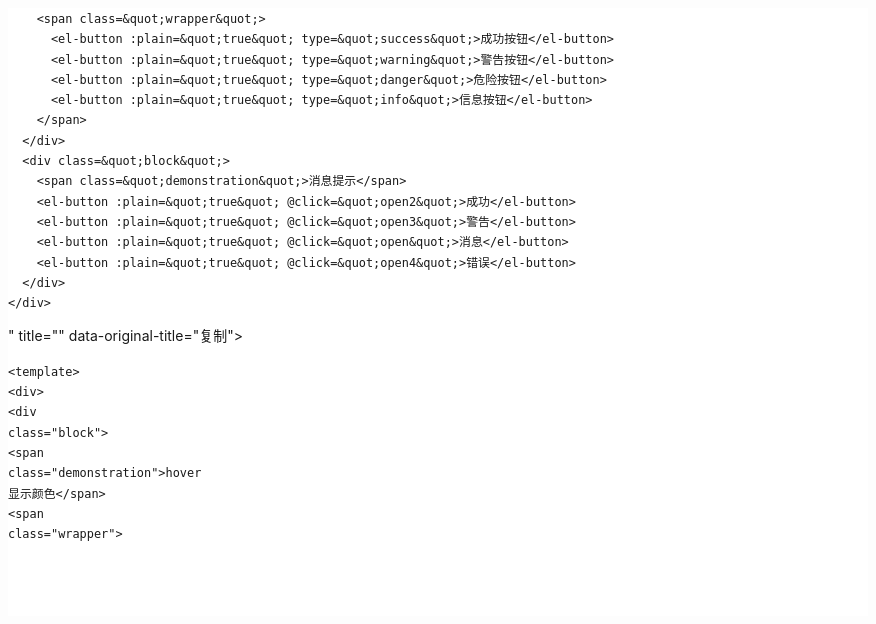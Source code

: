         <span class=&quot;wrapper&quot;>
          <el-button :plain=&quot;true&quot; type=&quot;success&quot;>成功按钮</el-button>
          <el-button :plain=&quot;true&quot; type=&quot;warning&quot;>警告按钮</el-button>
          <el-button :plain=&quot;true&quot; type=&quot;danger&quot;>危险按钮</el-button>
          <el-button :plain=&quot;true&quot; type=&quot;info&quot;>信息按钮</el-button>
        </span>
      </div>
      <div class=&quot;block&quot;>
        <span class=&quot;demonstration&quot;>消息提示</span>
        <el-button :plain=&quot;true&quot; @click=&quot;open2&quot;>成功</el-button>
        <el-button :plain=&quot;true&quot; @click=&quot;open3&quot;>警告</el-button>
        <el-button :plain=&quot;true&quot; @click=&quot;open&quot;>消息</el-button>
        <el-button :plain=&quot;true&quot; @click=&quot;open4&quot;>错误</el-button>
      </div>
    </div>
</template>
<style lang=&quot;scss&quot; scoped>
.block{
  margin:10px 0;
}
</style>
<script>
  export default {
    methods: {
      open() {
        this.$message('这是一条消息提示');
      },
      open2() {
        this.$message({
          message: '恭喜你，这是一条成功消息',
          type: 'success'
        });
      },

      open3() {
        this.$message({
          message: '警告哦，这是一条警告消息',
          type: 'warning'
        });
      },

      open4() {
        this.$message.error('错了哦，这是一条错误消息');
      }
    }
  }
</script>
" title="" data-original-title="复制"></span>
      <span type="button" class="saveToNote code-tool" data-toggle="tooltip" data-placement="top" title="" data-original-title="放进笔记"></span>
      </div>
      </div><pre class="hljs xml"><code><span class="hljs-tag">&lt;<span class="hljs-name">template</span>&gt;</span>
    <span class="hljs-tag">&lt;<span class="hljs-name">div</span>&gt;</span>
      <span class="hljs-tag">&lt;<span class="hljs-name">div</span> <span class="hljs-attr">class</span>=<span class="hljs-string">"block"</span>&gt;</span>
        <span class="hljs-tag">&lt;<span class="hljs-name">span</span> <span class="hljs-attr">class</span>=<span class="hljs-string">"demonstration"</span>&gt;</span>hover 显示颜色<span class="hljs-tag">&lt;/<span class="hljs-name">span</span>&gt;</span>
        <span class="hljs-tag">&lt;<span class="hljs-name">span</span> <span class="hljs-attr">class</span>=<span class="hljs-string">"wrapper"</span>&gt;</span>